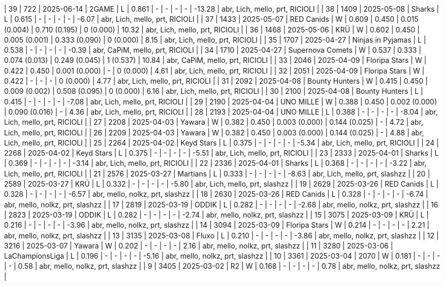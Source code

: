 |           39 |      722 | 2025-06-14 | 2GAME             | L   | 0.861      | -            | -                | -                | -         |   -13.28 | abr, Lich, mello, prt, RICIOLI  |
|           38 |     1409 | 2025-05-08 | Sharks            | L   | 0.615      | -            | -                | -                | -         |    -6.07 | abr, Lich, mello, prt, RICIOLI  |
|           37 |     1433 | 2025-05-07 | RED Canids        | W   | 0.609      | 0.450        | 0.015 (0.004)    | 0.710 (0.195)    | 0 (0.000) |    10.32 | abr, Lich, mello, prt, RICIOLI  |
|           36 |     1468 | 2025-05-06 | KRÜ               | W   | 0.602      | 0.450        | 0.005 (0.001)    | 0.333 (0.090)    | 0 (0.000) |     8.15 | abr, Lich, mello, prt, RICIOLI  |
|           35 |     1707 | 2025-04-27 | Ninjas in Pyjamas | L   | 0.538      | -            | -                | -                | -         |    -0.39 | abr, CaPiM, mello, prt, RICIOLI |
|           34 |     1710 | 2025-04-27 | Supernova Comets  | W   | 0.537      | 0.333        | 0.074 (0.013)    | 0.249 (0.045)    | 1 (0.537) |    10.84 | abr, CaPiM, mello, prt, RICIOLI |
|           33 |     2046 | 2025-04-09 | Floripa Stars     | W   | 0.422      | 0.450        | 0.001 (0.000)    | -                | 0 (0.000) |     4.61 | abr, Lich, mello, prt, RICIOLI  |
|           32 |     2051 | 2025-04-09 | Floripa Stars     | W   | 0.422      | -            | -                | -                | 0 (0.000) |     4.77 | abr, Lich, mello, prt, RICIOLI  |
|           31 |     2092 | 2025-04-08 | Bounty Hunters    | W   | 0.415      | 0.450        | 0.009 (0.002)    | 0.508 (0.095)    | 0 (0.000) |     6.16 | abr, Lich, mello, prt, RICIOLI  |
|           30 |     2100 | 2025-04-08 | Bounty Hunters    | L   | 0.415      | -            | -                | -                | -         |    -7.08 | abr, Lich, mello, prt, RICIOLI  |
|           29 |     2190 | 2025-04-04 | UNO MILLE         | W   | 0.388      | 0.450        | 0.002 (0.000)    | 0.090 (0.016)    | -         |     4.36 | abr, Lich, mello, prt, RICIOLI  |
|           28 |     2193 | 2025-04-04 | UNO MILLE         | L   | 0.388      | -            | -                | -                | -         |    -8.04 | abr, Lich, mello, prt, RICIOLI  |
|           27 |     2208 | 2025-04-03 | Yawara            | W   | 0.382      | 0.450        | 0.003 (0.000)    | 0.144 (0.025)    | -         |     4.72 | abr, Lich, mello, prt, RICIOLI  |
|           26 |     2209 | 2025-04-03 | Yawara            | W   | 0.382      | 0.450        | 0.003 (0.000)    | 0.144 (0.025)    | -         |     4.88 | abr, Lich, mello, prt, RICIOLI  |
|           25 |     2264 | 2025-04-02 | Keyd Stars        | L   | 0.375      | -            | -                | -                | -         |    -5.34 | abr, Lich, mello, prt, RICIOLI  |
|           24 |     2268 | 2025-04-02 | Keyd Stars        | L   | 0.375      | -            | -                | -                | -         |    -5.51 | abr, Lich, mello, prt, RICIOLI  |
|           23 |     2333 | 2025-04-01 | Sharks            | L   | 0.369      | -            | -                | -                | -         |    -3.14 | abr, Lich, mello, prt, RICIOLI  |
|           22 |     2336 | 2025-04-01 | Sharks            | L   | 0.368      | -            | -                | -                | -         |    -3.22 | abr, Lich, mello, prt, RICIOLI  |
|           21 |     2576 | 2025-03-27 | Martians          | L   | 0.333      | -            | -                | -                | -         |    -8.63 | abr, Lich, mello, prt, slashzz  |
|           20 |     2589 | 2025-03-27 | KRÜ               | L   | 0.332      | -            | -                | -                | -         |    -5.80 | abr, Lich, mello, prt, slashzz  |
|           19 |     2629 | 2025-03-26 | RED Canids        | L   | 0.328      | -            | -                | -                | -         |    -6.57 | abr, mello, nolkz, prt, slashzz |
|           18 |     2630 | 2025-03-26 | RED Canids        | L   | 0.328      | -            | -                | -                | -         |    -6.74 | abr, mello, nolkz, prt, slashzz |
|           17 |     2819 | 2025-03-19 | ODDIK             | L   | 0.282      | -            | -                | -                | -         |    -2.68 | abr, mello, nolkz, prt, slashzz |
|           16 |     2823 | 2025-03-19 | ODDIK             | L   | 0.282      | -            | -                | -                | -         |    -2.74 | abr, mello, nolkz, prt, slashzz |
|           15 |     3075 | 2025-03-09 | KRÜ               | L   | 0.216      | -            | -                | -                | -         |    -3.96 | abr, mello, nolkz, prt, slashzz |
|           14 |     3094 | 2025-03-09 | Floripa Stars     | W   | 0.214      | -            | -                | -                | -         |     2.21 | abr, mello, nolkz, prt, slashzz |
|           13 |     3135 | 2025-03-08 | Fluxo             | L   | 0.210      | -            | -                | -                | -         |    -3.86 | abr, mello, nolkz, prt, slashzz |
|           12 |     3216 | 2025-03-07 | Yawara            | W   | 0.202      | -            | -                | -                | -         |     2.16 | abr, mello, nolkz, prt, slashzz |
|           11 |     3280 | 2025-03-06 | LaChampionsLiga   | L   | 0.196      | -            | -                | -                | -         |    -5.16 | abr, mello, nolkz, prt, slashzz |
|           10 |     3361 | 2025-03-04 | 2070              | W   | 0.181      | -            | -                | -                | -         |     0.58 | abr, mello, nolkz, prt, slashzz |
|            9 |     3405 | 2025-03-02 | R2                | W   | 0.168      | -            | -                | -                | -         |     0.78 | abr, mello, nolkz, prt, slashzz |